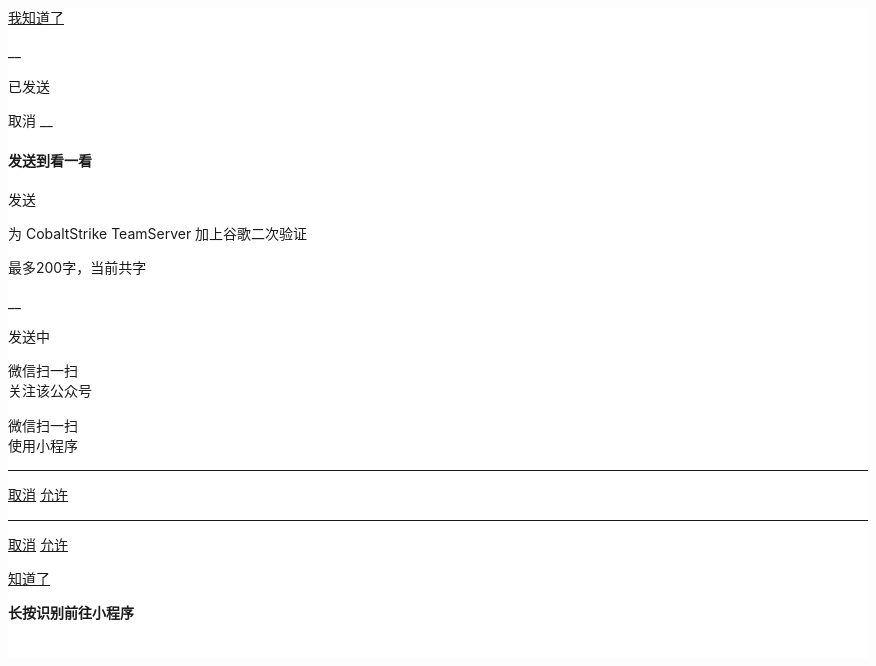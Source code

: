 [我知道了](javascript:;)

__

已发送

取消 __

####  发送到看一看

发送

为 CobaltStrike TeamServer 加上谷歌二次验证

最多200字，当前共字

__

发送中

微信扫一扫  
关注该公众号

微信扫一扫  
使用小程序

****

[取消](javascript:void\(0\);) [允许](javascript:void\(0\);)

****

[取消](javascript:void\(0\);) [允许](javascript:void\(0\);)

[知道了](javascript:;)

**长按识别前往小程序**

![]()


